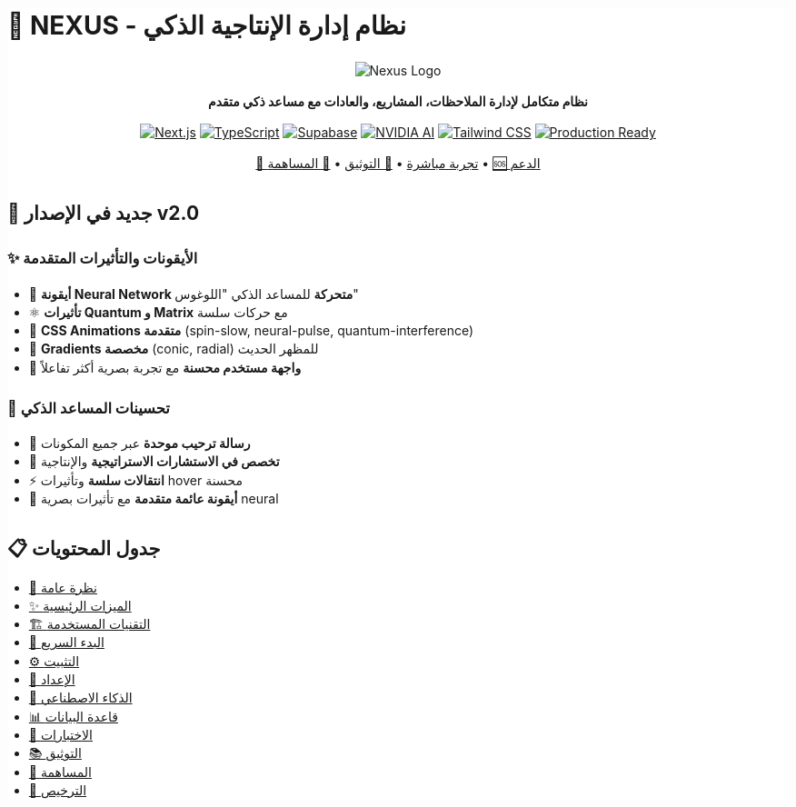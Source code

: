 # 🌟 NEXUS - نظام إدارة الإنتاجية الذكي

<div align="center">

![Nexus Logo](public/nexus-banner.png)

**نظام متكامل لإدارة الملاحظات، المشاريع، والعادات مع مساعد ذكي متقدم**

[![Next.js](https://img.shields.io/badge/Next.js-15.3.3-black)](https://nextjs.org/)
[![TypeScript](https://img.shields.io/badge/TypeScript-5.0+-blue)](https://www.typescriptlang.org/)
[![Supabase](https://img.shields.io/badge/Supabase-Database-green)](https://supabase.com/)
[![NVIDIA AI](https://img.shields.io/badge/NVIDIA-AI%20Powered-green)](https://build.nvidia.com/)
[![Tailwind CSS](https://img.shields.io/badge/Tailwind-CSS-blue)](https://tailwindcss.com/)
[![Production Ready](https://img.shields.io/badge/Status-Production%20Ready-brightgreen)](https://github.com/m0shaban/nexus)

[🚀 تجربة مباشرة](#quick-start) • [📖 التوثيق](#documentation) • [🤝 المساهمة](#contributing) • [🆘 الدعم](#support)

</div>

## 🎨 جديد في الإصدار v2.0

### ✨ الأيقونات والتأثيرات المتقدمة
- 🧠 **أيقونة Neural Network متحركة** للمساعد الذكي "اللوغوس"
- ⚛️ **تأثيرات Quantum و Matrix** مع حركات سلسة
- 🌟 **CSS Animations متقدمة** (spin-slow, neural-pulse, quantum-interference)
- 💫 **Gradients مخصصة** (conic, radial) للمظهر الحديث
- 🎯 **واجهة مستخدم محسنة** مع تجربة بصرية أكثر تفاعلاً

### 🤖 تحسينات المساعد الذكي
- 📝 **رسالة ترحيب موحدة** عبر جميع المكونات
- 💼 **تخصص في الاستشارات الاستراتيجية** والإنتاجية
- ⚡ **انتقالات سلسة** وتأثيرات hover محسنة
- 🔄 **أيقونة عائمة متقدمة** مع تأثيرات بصرية neural

## 📋 جدول المحتويات

- [🌟 نظرة عامة](#overview)
- [✨ الميزات الرئيسية](#features)
- [🏗️ التقنيات المستخدمة](#tech-stack)
- [🚀 البدء السريع](#quick-start)
- [⚙️ التثبيت](#installation)
- [🔧 الإعداد](#configuration)
- [🤖 الذكاء الاصطناعي](#ai-integration)
- [📊 قاعدة البيانات](#database)
- [🧪 الاختبارات](#testing)
- [📚 التوثيق](#documentation)
- [🤝 المساهمة](#contributing)
- [📄 الترخيص](#license)

